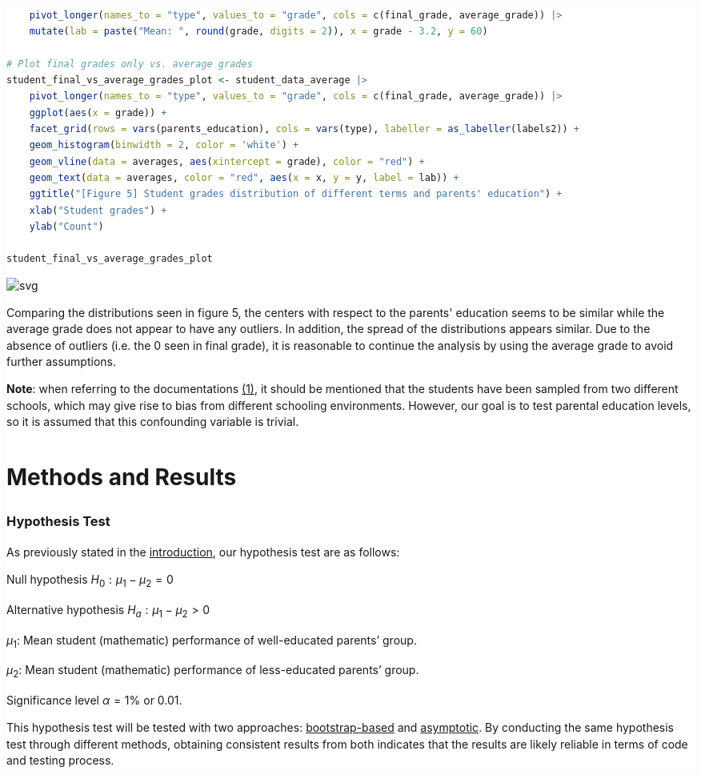 ```R
    pivot_longer(names_to = "type", values_to = "grade", cols = c(final_grade, average_grade)) |>
    mutate(lab = paste("Mean: ", round(grade, digits = 2)), x = grade - 3.2, y = 60)

# Plot final grades only vs. average grades
student_final_vs_average_grades_plot <- student_data_average |>
    pivot_longer(names_to = "type", values_to = "grade", cols = c(final_grade, average_grade)) |>
    ggplot(aes(x = grade)) +
    facet_grid(rows = vars(parents_education), cols = vars(type), labeller = as_labeller(labels2)) +
    geom_histogram(binwidth = 2, color = 'white') +
    geom_vline(data = averages, aes(xintercept = grade), color = "red") +
    geom_text(data = averages, color = "red", aes(x = x, y = y, label = lab)) +
    ggtitle("[Figure 5] Student grades distribution of different terms and parents' education") +
    xlab("Student grades") +
    ylab("Count")

student_final_vs_average_grades_plot
```


    
![svg](output_19_0.svg)
    


Comparing the distributions seen in figure $5$, the centers with respect to the parents' education seems to be similar while the average grade does not appear to have any outliers. In addition, the spread of the distributions appears similar. Due to the absence of outliers (i.e. the $0$ seen in final grade), it is reasonable to continue the analysis by using the average grade to avoid further assumptions.

**Note**: when referring to the documentations [(1)](#ref_1), it should be mentioned that the students have been sampled from two different schools, which may give rise to bias from different schooling environments. However, our goal is to test parental education levels, so it is assumed that this confounding variable is trivial.

# Methods and Results <a id='Methods'>

### Hypothesis Test

As previously stated in the [introduction](#intro), our hypothesis test are as follows:

Null hypothesis $H_0: \mu_1 - \mu_2 = 0$

Alternative hypothesis $H_a: \mu_1 - \mu_2 > 0$

$\mu_1$: Mean student (mathematic) performance of well-educated parents’ group.

$\mu_2$: Mean student (mathematic) performance of less-educated parents’ group. 

Significance level $\alpha = 1\%$ or $0.01$.

This hypothesis test will be tested with two approaches: [bootstrap-based](#boot) and [asymptotic](#theory). By conducting the same hypothesis test through different methods, obtaining consistent results from both indicates that the results are likely reliable in terms of code and testing process.
